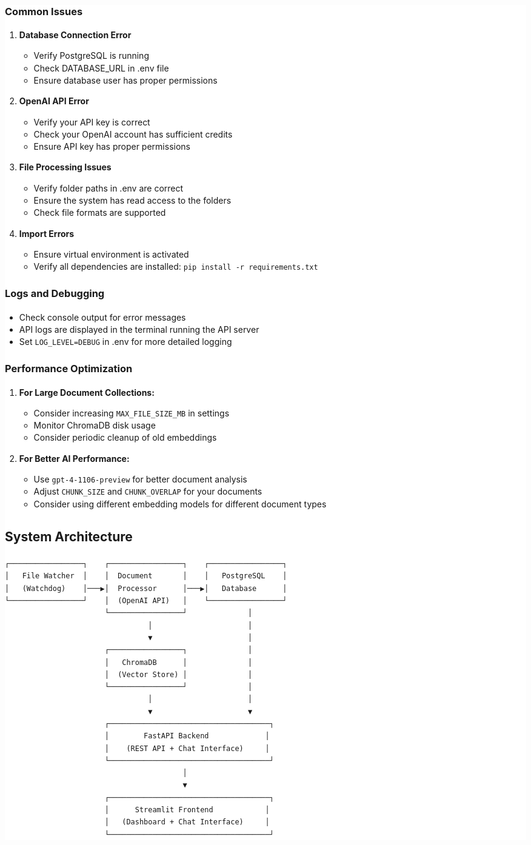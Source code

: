 ### Common Issues

1. **Database Connection Error**
   - Verify PostgreSQL is running
   - Check DATABASE_URL in .env file
   - Ensure database user has proper permissions

2. **OpenAI API Error**
   - Verify your API key is correct
   - Check your OpenAI account has sufficient credits
   - Ensure API key has proper permissions

3. **File Processing Issues**
   - Verify folder paths in .env are correct
   - Ensure the system has read access to the folders
   - Check file formats are supported

4. **Import Errors**
   - Ensure virtual environment is activated
   - Verify all dependencies are installed: `pip install -r requirements.txt`

### Logs and Debugging

- Check console output for error messages
- API logs are displayed in the terminal running the API server
- Set `LOG_LEVEL=DEBUG` in .env for more detailed logging

### Performance Optimization

1. **For Large Document Collections:**
   - Consider increasing `MAX_FILE_SIZE_MB` in settings
   - Monitor ChromaDB disk usage
   - Consider periodic cleanup of old embeddings

2. **For Better AI Performance:**
   - Use `gpt-4-1106-preview` for better document analysis
   - Adjust `CHUNK_SIZE` and `CHUNK_OVERLAP` for your documents
   - Consider using different embedding models for different document types

## System Architecture

```
┌─────────────────┐    ┌─────────────────┐    ┌─────────────────┐
│   File Watcher  │    │  Document       │    │   PostgreSQL    │
│   (Watchdog)    │───▶│  Processor      │───▶│   Database      │
└─────────────────┘    │  (OpenAI API)   │    └─────────────────┘
                       └─────────────────┘              │
                                 │                      │
                                 ▼                      │
                       ┌─────────────────┐              │
                       │   ChromaDB      │              │
                       │  (Vector Store) │              │
                       └─────────────────┘              │
                                 │                      │
                                 ▼                      ▼
                       ┌─────────────────────────────────────┐
                       │        FastAPI Backend             │
                       │    (REST API + Chat Interface)     │
                       └─────────────────────────────────────┘
                                         │
                                         ▼
                       ┌─────────────────────────────────────┐
                       │      Streamlit Frontend            │
                       │   (Dashboard + Chat Interface)     │
                       └─────────────────────────────────────┘
```